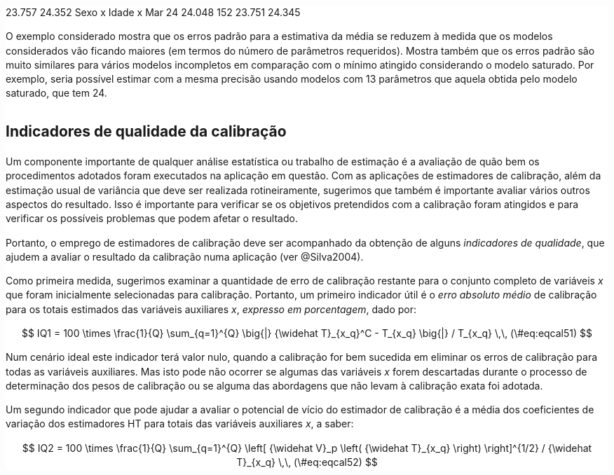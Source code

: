    <td style="text-align:right;"> 23.757 </td>
   <td style="text-align:right;"> 24.352 </td>
  </tr>
  <tr>
   <td style="text-align:left;"> Sexo x Idade x Mar </td>
   <td style="text-align:right;"> 24 </td>
   <td style="text-align:right;"> 24.048 </td>
   <td style="text-align:right;"> 152 </td>
   <td style="text-align:right;"> 23.751 </td>
   <td style="text-align:right;"> 24.345 </td>
  </tr>
</tbody>
</table>

O exemplo considerado mostra que os erros padrão para a estimativa da média se reduzem à medida que os modelos considerados vão ficando maiores (em termos do número de parâmetros requeridos). Mostra também que os erros padrão são muito similares para vários modelos incompletos em comparação com o mínimo atingido considerando o modelo saturado. Por exemplo, seria possível estimar com a mesma precisão usando modelos com 13 parâmetros que aquela obtida pelo modelo saturado, que tem 24.

## Indicadores de qualidade da calibração 

Um componente importante de qualquer análise estatística ou trabalho de estimação é a avaliação de quão bem os procedimentos adotados foram executados na aplicação em questão. Com as aplicações de estimadores de calibração, além da estimação usual de variância que deve ser realizada rotineiramente, sugerimos que também é importante avaliar vários outros aspectos do resultado. Isso é importante para verificar se os objetivos pretendidos com a calibração foram atingidos e para verificar os possíveis problemas que podem afetar o resultado.

Portanto, o emprego de estimadores de calibração deve ser acompanhado da obtenção de alguns *indicadores de qualidade*, que ajudem a avaliar o resultado da calibração numa aplicação (ver @Silva2004).

Como primeira medida, sugerimos examinar a quantidade de erro de calibração restante para o conjunto completo de variáveis $x$ que foram inicialmente selecionadas para calibração. Portanto, um primeiro indicador útil é o *erro absoluto médio* de calibração para os totais estimados das variáveis auxiliares $x$, *expresso em porcentagem*, dado por:

$$
IQ1 = 100 \times \frac{1}{Q} \sum_{q=1}^{Q} \big{|} {\widehat T}_{x_q}^C - T_{x_q} \big{|} / T_{x_q} \,\, (\#eq:eqcal51)
$$

Num cenário ideal este indicador terá valor nulo, quando a calibração for bem sucedida em eliminar os erros de calibração para todas as variáveis auxiliares. Mas isto pode não ocorrer se algumas das variáveis $x$ forem descartadas durante o processo de determinação dos pesos de calibração ou se alguma das abordagens que não levam à calibração exata foi adotada. 

Um segundo indicador que pode ajudar a avaliar o potencial de vício do estimador de calibração é a média dos coeficientes de variação dos estimadores HT para totais das variáveis auxiliares $x$, a saber:

$$
IQ2 = 100 \times \frac{1}{Q} \sum_{q=1}^{Q} \left[ {\widehat V}_p \left( {\widehat T}_{x_q} \right) \right]^{1/2} / {\widehat T}_{x_q} \,\, (\#eq:eqcal52)
$$
